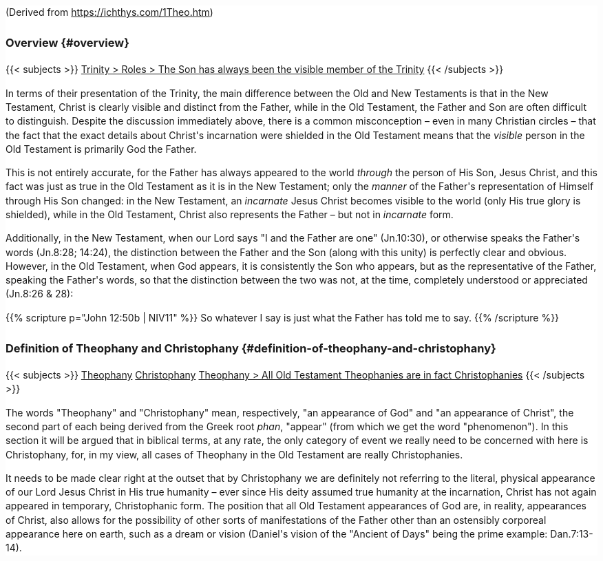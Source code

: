 (Derived from https://ichthys.com/1Theo.htm)



### Overview {#overview}

{{< subjects >}}
<a href="/subject-index/#trinity-roles-the-son-has-always-been-the-visible-member-of-the-trinity">Trinity > Roles > The Son has always been the visible member of the Trinity</a>
{{< /subjects >}}


In terms of their presentation of the Trinity, the main difference between the Old and New Testaments is that in the New Testament, Christ is clearly visible and distinct from the Father, while in the Old Testament, the Father and Son are often difficult to distinguish. Despite the discussion immediately above, there is a common misconception – even in many Christian circles – that the fact that the exact details about Christ's incarnation were shielded in the Old Testament means that the *visible* person in the Old Testament is primarily God the Father.

This is not entirely accurate, for the Father has always appeared to the world *through* the person of His Son, Jesus Christ, and this fact was just as true in the Old Testament as it is in the New Testament; only the *manner* of the Father's representation of Himself through His Son changed: in the New Testament, an *incarnate* Jesus Christ becomes visible to the world (only His true glory is shielded), while in the Old Testament, Christ also represents the Father – but not in *incarnate* form.

Additionally, in the New Testament, when our Lord says "I and the Father are one" (Jn.10:30), or otherwise speaks the Father's words (Jn.8:28; 14:24), the distinction between the Father and the Son (along with this unity) is perfectly clear and obvious. However, in the Old Testament, when God appears, it is consistently the Son who appears, but as the representative of the Father, speaking the Father's words, so that the distinction between the two was not, at the time, completely understood or appreciated (Jn.8:26 & 28):

{{% scripture p="John 12:50b | NIV11" %}}
So whatever I say is just what the Father has told me to say.
{{% /scripture %}}



### Definition of Theophany and Christophany {#definition-of-theophany-and-christophany}

{{< subjects >}}
<a href="/subject-index/#theophany">Theophany</a>
<a href="/subject-index/#christophany">Christophany</a>
<a href="/subject-index/#theophany-all-old-testament-theophanies-are-in-fact-christophanies">Theophany > All Old Testament Theophanies are in fact Christophanies</a>
{{< /subjects >}}


The words "Theophany" and "Christophany" mean, respectively, "an appearance of God" and "an appearance of Christ", the second part of each being derived from the Greek root *phan*, "appear" (from which we get the word "phenomenon"). In this section it will be argued that in biblical terms, at any rate, the only category of event we really need to be concerned with here is Christophany, for, in my view, all cases of Theophany in the Old Testament are really Christophanies.

It needs to be made clear right at the outset that by Christophany we are definitely not referring to the literal, physical appearance of our Lord Jesus Christ in His true humanity – ever since His deity assumed true humanity at the incarnation, Christ has not again appeared in temporary, Christophanic form. The position that all Old Testament appearances of God are, in reality, appearances of Christ, also allows for the possibility of other sorts of manifestations of the Father other than an ostensibly corporeal appearance here on earth, such as a dream or vision (Daniel's vision of the "Ancient of Days" being the prime example: Dan.7:13-14).
